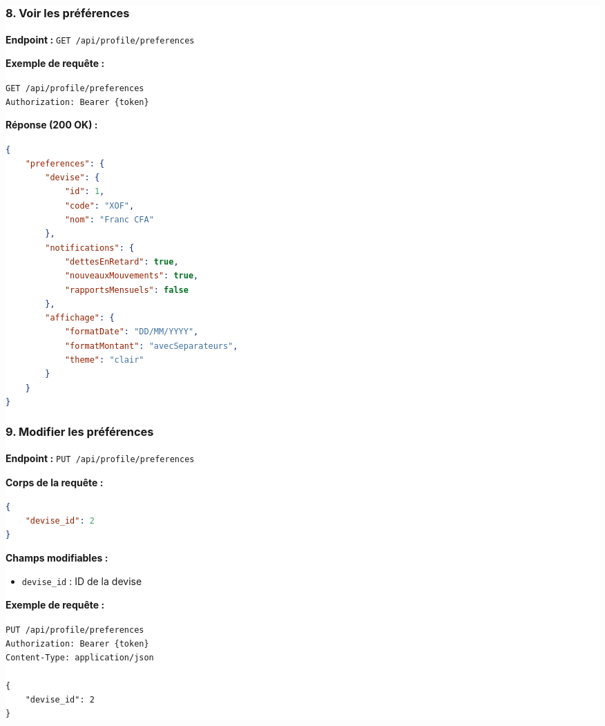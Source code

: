 ### 8. Voir les préférences

**Endpoint :** `GET /api/profile/preferences`

**Exemple de requête :**
```http
GET /api/profile/preferences
Authorization: Bearer {token}
```

**Réponse (200 OK) :**
```json
{
    "preferences": {
        "devise": {
            "id": 1,
            "code": "XOF",
            "nom": "Franc CFA"
        },
        "notifications": {
            "dettesEnRetard": true,
            "nouveauxMouvements": true,
            "rapportsMensuels": false
        },
        "affichage": {
            "formatDate": "DD/MM/YYYY",
            "formatMontant": "avecSeparateurs",
            "theme": "clair"
        }
    }
}
```

### 9. Modifier les préférences

**Endpoint :** `PUT /api/profile/preferences`

**Corps de la requête :**
```json
{
    "devise_id": 2
}
```

**Champs modifiables :**
- `devise_id` : ID de la devise

**Exemple de requête :**
```http
PUT /api/profile/preferences
Authorization: Bearer {token}
Content-Type: application/json

{
    "devise_id": 2
}
```
